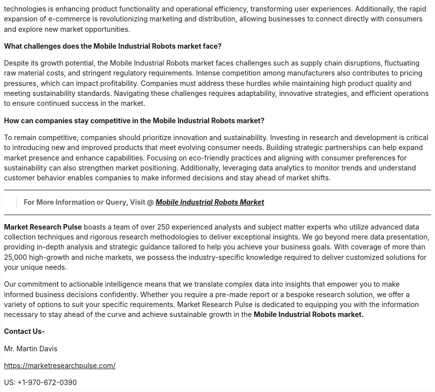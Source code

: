 technologies is enhancing product functionality and operational efficiency, transforming user experiences. Additionally, the rapid expansion of e-commerce is revolutionizing marketing and distribution, allowing businesses to connect directly with consumers and explore new market opportunities.</p><p><strong>What challenges does the Mobile Industrial Robots market face?</strong></p><p>Despite its growth potential, the Mobile Industrial Robots market faces challenges such as supply chain disruptions, fluctuating raw material costs, and stringent regulatory requirements. Intense competition among manufacturers also contributes to pricing pressures, which can impact profitability. Companies must address these hurdles while maintaining high product quality and meeting sustainability standards. Navigating these challenges requires adaptability, innovative strategies, and efficient operations to ensure continued success in the market.</p><p><strong>How can companies stay competitive in the Mobile Industrial Robots market?</strong></p><p>To remain competitive, companies should prioritize innovation and sustainability. Investing in research and development is critical to introducing new and improved products that meet evolving consumer needs. Building strategic partnerships can help expand market presence and enhance capabilities. Focusing on eco-friendly practices and aligning with consumer preferences for sustainability can also strengthen market positioning. Additionally, leveraging data analytics to monitor trends and understand customer behavior enables companies to make informed decisions and stay ahead of market shifts.</p><hr /><blockquote><p><strong>For More Information or Query, Visit @&nbsp;<em><a href="https://marketresearchpulse.com/report/69196/mobile-industrial-robots-market?utm_source=Linkedin&utm_medium=025">Mobile Industrial Robots Market</a></em></strong></p></blockquote><hr /><p><strong>Market Research Pulse</strong> boasts a team of over 250 experienced analysts and subject matter experts who utilize advanced data collection techniques and rigorous research methodologies to deliver exceptional insights. We go beyond mere data presentation, providing in-depth analysis and strategic guidance tailored to help you achieve your business goals. With coverage of more than 25,000 high-growth and niche markets, we possess the industry-specific knowledge required to deliver customized solutions for your unique needs.</p><p>Our commitment to actionable intelligence means that we translate complex data into insights that empower you to make informed business decisions confidently. Whether you require a pre-made report or a bespoke research solution, we offer a variety of options to suit your specific requirements. Market Research Pulse is dedicated to equipping you with the information necessary to stay ahead of the curve and achieve sustainable growth in the <strong>Mobile Industrial Robots market.</strong></p><p><strong>Contact Us-</strong></p><p>Mr. Martin Davis</p><p>https://marketresearchpulse.com/</p><p>US: +1-970-672-0390</p>
